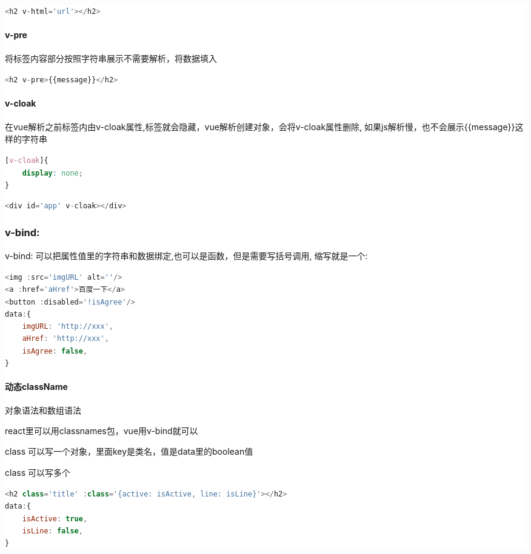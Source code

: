 ```js
<h2 v-html='url'></h2>
```

#### v-pre

将标签内容部分按照字符串展示不需要解析，将数据填入

```js
<h2 v-pre>{{message}}</h2>
```

#### v-cloak

在vue解析之前标签内由v-cloak属性,标签就会隐藏，vue解析创建对象，会将v-cloak属性删除, 如果js解析慢，也不会展示{{message}}这样的字符串

```css
[v-cloak]{
	display: none;
}
```

```js
<div id='app' v-cloak></div>
```



### v-bind:

v-bind: 可以把属性值里的字符串和数据绑定,也可以是函数，但是需要写括号调用, 缩写就是一个:

```js
<img :src='imgURL' alt=''/>
<a :href='aHref'>百度一下</a>
<button :disabled='!isAgree'/>
data:{
	imgURL: 'http://xxx',
	aHref: 'http://xxx',
    isAgree: false,
}
```

#### 动态className

对象语法和数组语法

react里可以用classnames包，vue用v-bind就可以

class 可以写一个对象，里面key是类名，值是data里的boolean值

class 可以写多个

```js
<h2 class='title' :class='{active: isActive, line: isLine}'></h2>
data:{
    isActive: true,
    isLine: false,
}
```
